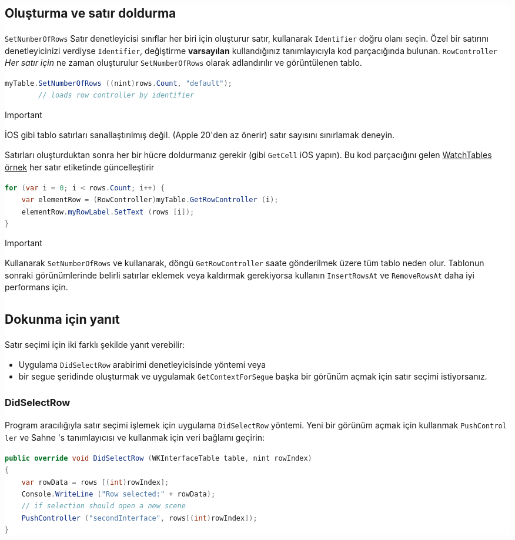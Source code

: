


## <a name="create-and-populate-rows"></a>Oluşturma ve satır doldurma

`SetNumberOfRows` Satır denetleyicisi sınıflar her biri için oluşturur satır, kullanarak `Identifier` doğru olanı seçin. Özel bir satırını denetleyicinizi verdiyse `Identifier`, değiştirme **varsayılan** kullandığınız tanımlayıcıyla kod parçacığında bulunan. `RowController` *Her satır için* ne zaman oluşturulur `SetNumberOfRows` olarak adlandırılır ve görüntülenen tablo.

```csharp
myTable.SetNumberOfRows ((nint)rows.Count, "default");
        // loads row controller by identifier
```

> [!IMPORTANT]
> İOS gibi tablo satırları sanallaştırılmış değil. (Apple 20'den az önerir) satır sayısını sınırlamak deneyin.

Satırları oluşturduktan sonra her bir hücre doldurmanız gerekir (gibi `GetCell` iOS yapın). Bu kod parçacığını gelen [WatchTables örnek](https://developer.xamarin.com/samples/monotouch/watchOS/WatchTables/) her satır etiketinde güncelleştirir

```csharp
for (var i = 0; i < rows.Count; i++) {
    var elementRow = (RowController)myTable.GetRowController (i);
    elementRow.myRowLabel.SetText (rows [i]);
}
```

> [!IMPORTANT]
> Kullanarak `SetNumberOfRows` ve kullanarak, döngü `GetRowController` saate gönderilmek üzere tüm tablo neden olur. Tablonun sonraki görünümlerinde belirli satırlar eklemek veya kaldırmak gerekiyorsa kullanın `InsertRowsAt` ve `RemoveRowsAt` daha iyi performans için.


## <a name="respond-to-taps"></a>Dokunma için yanıt

Satır seçimi için iki farklı şekilde yanıt verebilir:

- Uygulama `DidSelectRow` arabirimi denetleyicisinde yöntemi veya
- bir segue şeridinde oluşturmak ve uygulamak `GetContextForSegue` başka bir görünüm açmak için satır seçimi istiyorsanız.

### <a name="didselectrow"></a>DidSelectRow

Program aracılığıyla satır seçimi işlemek için uygulama `DidSelectRow` yöntemi. Yeni bir görünüm açmak için kullanmak `PushController` ve Sahne 's tanımlayıcısı ve kullanmak için veri bağlamı geçirin:

```csharp
public override void DidSelectRow (WKInterfaceTable table, nint rowIndex)
{
    var rowData = rows [(int)rowIndex];
    Console.WriteLine ("Row selected:" + rowData);
    // if selection should open a new scene
    PushController ("secondInterface", rows[(int)rowIndex]);
}
```
